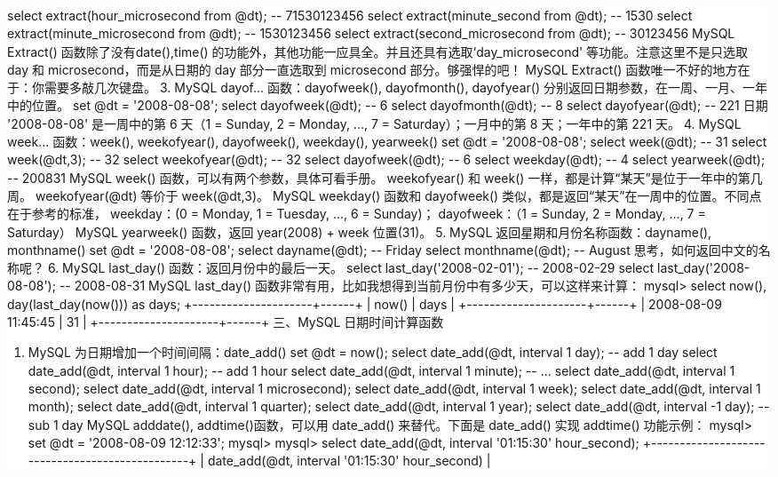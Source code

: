 select extract(hour_microsecond    from @dt); --    71530123456 
select extract(minute_second       from @dt); --      1530 
select extract(minute_microsecond from @dt); --      1530123456 
select extract(second_microsecond from @dt); --        30123456
MySQL Extract() 函数除了没有date(),time() 的功能外，其他功能一应具全。并且还具有选取‘day_microsecond' 等功能。注意这里不是只选取 day 和 microsecond，而是从日期的 day 部分一直选取到 microsecond 部分。够强悍的吧！
MySQL Extract() 函数唯一不好的地方在于：你需要多敲几次键盘。
3. MySQL dayof... 函数：dayofweek(), dayofmonth(), dayofyear()
分别返回日期参数，在一周、一月、一年中的位置。
set @dt = '2008-08-08';
select dayofweek(@dt);   -- 6 
select dayofmonth(@dt); -- 8 
select dayofyear(@dt);   -- 221
日期 '2008-08-08' 是一周中的第 6 天（1 = Sunday, 2 = Monday, ..., 7 = Saturday）；一月中的第 8 天；一年中的第 221 天。
4. MySQL week... 函数：week(), weekofyear(), dayofweek(), weekday(), yearweek()
set @dt = '2008-08-08';
select week(@dt);        -- 31 
select week(@dt,3);      -- 32 
select weekofyear(@dt); -- 32
select dayofweek(@dt);   -- 6 
select weekday(@dt);     -- 4
select yearweek(@dt);    -- 200831
MySQL week() 函数，可以有两个参数，具体可看手册。 weekofyear() 和 week() 一样，都是计算“某天”是位于一年中的第几周。 weekofyear(@dt) 等价于 week(@dt,3)。
MySQL weekday() 函数和 dayofweek() 类似，都是返回“某天”在一周中的位置。不同点在于参考的标准， weekday：(0 = Monday, 1 = Tuesday, ..., 6 = Sunday)； dayofweek：（1 = Sunday, 2 = Monday, ..., 7 = Saturday）
MySQL yearweek() 函数，返回 year(2008) + week 位置(31)。
5. MySQL 返回星期和月份名称函数：dayname(), monthname()
set @dt = '2008-08-08';
select dayname(@dt);     -- Friday 
select monthname(@dt);   -- August
思考，如何返回中文的名称呢？
6. MySQL last_day() 函数：返回月份中的最后一天。
select last_day('2008-02-01'); -- 2008-02-29 
select last_day('2008-08-08'); -- 2008-08-31
MySQL last_day() 函数非常有用，比如我想得到当前月份中有多少天，可以这样来计算：
mysql> select now(), day(last_day(now())) as days;
+---------------------+------+ 
| now()               | days | 
+---------------------+------+ 
| 2008-08-09 11:45:45 |   31 | 
+---------------------+------+
三、MySQL 日期时间计算函数 
1. MySQL 为日期增加一个时间间隔：date_add()
set @dt = now();
select date_add(@dt, interval 1 day);        -- add 1 day 
select date_add(@dt, interval 1 hour);       -- add 1 hour 
select date_add(@dt, interval 1 minute);     -- ... 
select date_add(@dt, interval 1 second); 
select date_add(@dt, interval 1 microsecond); 
select date_add(@dt, interval 1 week); 
select date_add(@dt, interval 1 month); 
select date_add(@dt, interval 1 quarter); 
select date_add(@dt, interval 1 year);
select date_add(@dt, interval -1 day);       -- sub 1 day
MySQL adddate(), addtime()函数，可以用 date_add() 来替代。下面是 date_add() 实现 addtime() 功能示例：
mysql> set @dt = '2008-08-09 12:12:33';
mysql> 
mysql> select date_add(@dt, interval '01:15:30' hour_second);
+------------------------------------------------+ 
| date_add(@dt, interval '01:15:30' hour_second) | 
